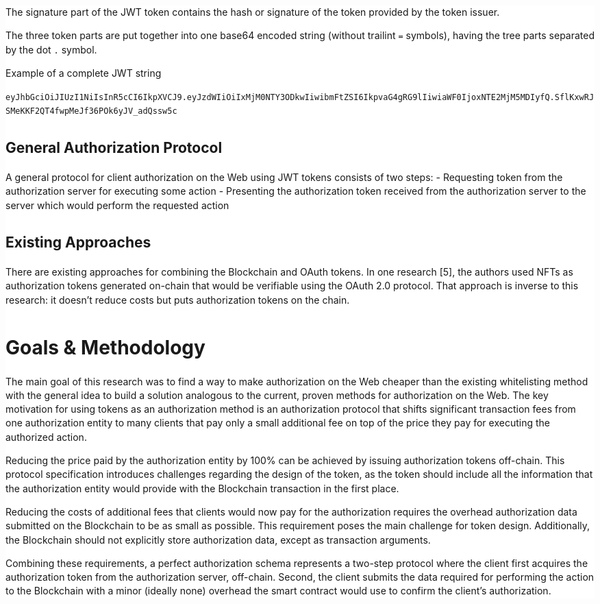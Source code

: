 The signature part of the JWT token contains the hash or signature of
the token provided by the token issuer.

The three token parts are put together into one base64 encoded string
(without trailint `=` symbols), having the tree parts separated by the
dot `.` symbol.

Example of a complete JWT string

    eyJhbGciOiJIUzI1NiIsInR5cCI6IkpXVCJ9.eyJzdWIiOiIxMjM0NTY3ODkwIiwibmFtZSI6IkpvaG4gRG9lIiwiaWF0IjoxNTE2MjM5MDIyfQ.SflKxwRJSMeKKF2QT4fwpMeJf36POk6yJV_adQssw5c

## General Authorization Protocol

A general protocol for client authorization on the Web using JWT tokens
consists of two steps: - Requesting token from the authorization server
for executing some action - Presenting the authorization token received
from the authorization server to the server which would perform the
requested action

## Existing Approaches

There are existing approaches for combining the Blockchain and OAuth
tokens. In one research \[5\], the authors used NFTs as authorization
tokens generated on-chain that would be verifiable using the OAuth 2.0
protocol. That approach is inverse to this research: it doesn’t reduce
costs but puts authorization tokens on the chain.

# Goals & Methodology

The main goal of this research was to find a way to make authorization
on the Web cheaper than the existing whitelisting method with the
general idea to build a solution analogous to the current, proven
methods for authorization on the Web. The key motivation for using
tokens as an authorization method is an authorization protocol that
shifts significant transaction fees from one authorization entity to
many clients that pay only a small additional fee on top of the price
they pay for executing the authorized action.

Reducing the price paid by the authorization entity by 100% can be
achieved by issuing authorization tokens off-chain. This protocol
specification introduces challenges regarding the design of the token,
as the token should include all the information that the authorization
entity would provide with the Blockchain transaction in the first place.

Reducing the costs of additional fees that clients would now pay for the
authorization requires the overhead authorization data submitted on the
Blockchain to be as small as possible. This requirement poses the main
challenge for token design. Additionally, the Blockchain should not
explicitly store authorization data, except as transaction arguments.

Combining these requirements, a perfect authorization schema represents
a two-step protocol where the client first acquires the authorization
token from the authorization server, off-chain. Second, the client
submits the data required for performing the action to the Blockchain
with a minor (ideally none) overhead the smart contract would use to
confirm the client’s authorization.
